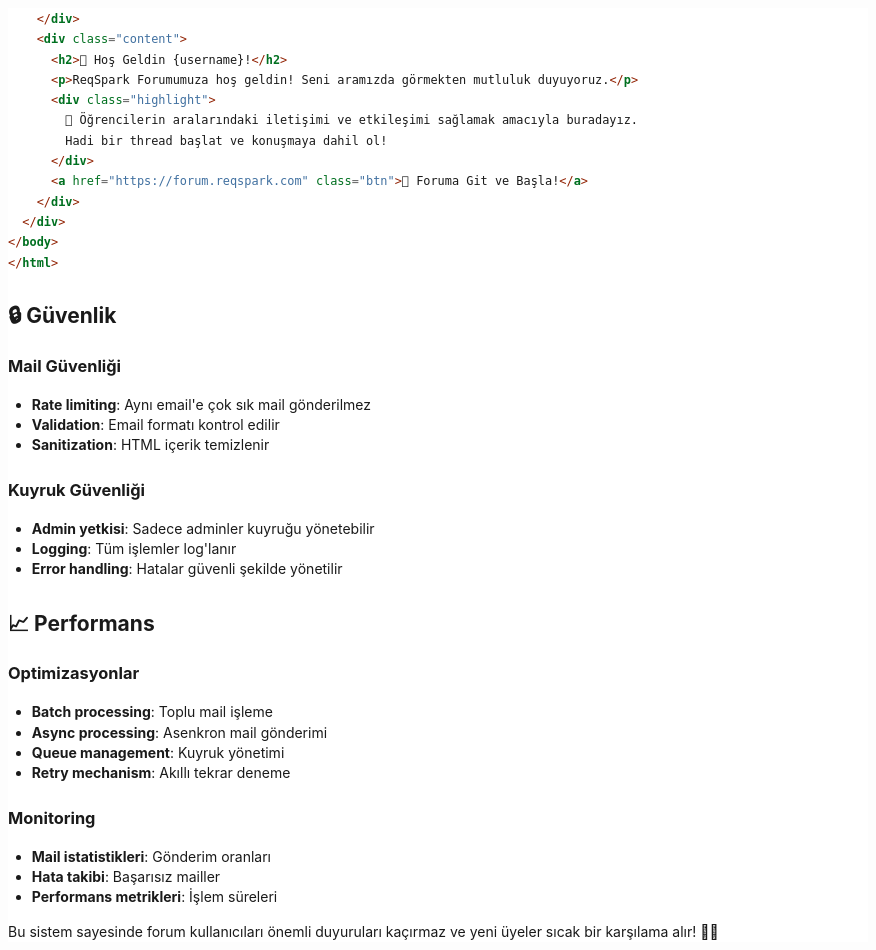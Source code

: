 ```html
    </div>
    <div class="content">
      <h2>🎉 Hoş Geldin {username}!</h2>
      <p>ReqSpark Forumumuza hoş geldin! Seni aramızda görmekten mutluluk duyuyoruz.</p>
      <div class="highlight">
        💬 Öğrencilerin aralarındaki iletişimi ve etkileşimi sağlamak amacıyla buradayız. 
        Hadi bir thread başlat ve konuşmaya dahil ol!
      </div>
      <a href="https://forum.reqspark.com" class="btn">🚀 Foruma Git ve Başla!</a>
    </div>
  </div>
</body>
</html>
```

## 🔒 Güvenlik

### Mail Güvenliği
- **Rate limiting**: Aynı email'e çok sık mail gönderilmez
- **Validation**: Email formatı kontrol edilir
- **Sanitization**: HTML içerik temizlenir

### Kuyruk Güvenliği
- **Admin yetkisi**: Sadece adminler kuyruğu yönetebilir
- **Logging**: Tüm işlemler log'lanır
- **Error handling**: Hatalar güvenli şekilde yönetilir

## 📈 Performans

### Optimizasyonlar
- **Batch processing**: Toplu mail işleme
- **Async processing**: Asenkron mail gönderimi
- **Queue management**: Kuyruk yönetimi
- **Retry mechanism**: Akıllı tekrar deneme

### Monitoring
- **Mail istatistikleri**: Gönderim oranları
- **Hata takibi**: Başarısız mailler
- **Performans metrikleri**: İşlem süreleri

Bu sistem sayesinde forum kullanıcıları önemli duyuruları kaçırmaz ve yeni üyeler sıcak bir karşılama alır! 📧✨
